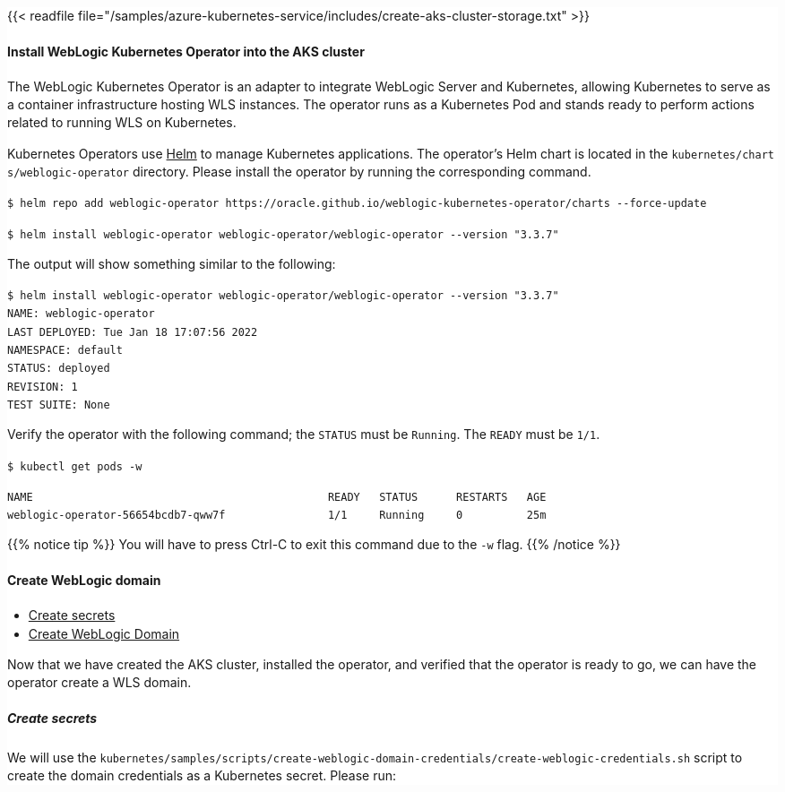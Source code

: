 {{< readfile file="/samples/azure-kubernetes-service/includes/create-aks-cluster-storage.txt" >}}


#### Install WebLogic Kubernetes Operator into the AKS cluster

The WebLogic Kubernetes Operator is an adapter to integrate WebLogic Server and Kubernetes, allowing Kubernetes to serve as a container infrastructure hosting WLS instances.  The operator runs as a Kubernetes Pod and stands ready to perform actions related to running WLS on Kubernetes.

Kubernetes Operators use [Helm](https://helm.sh/) to manage Kubernetes applications. The operator’s Helm chart is located in the `kubernetes/charts/weblogic-operator` directory. Please install the operator by running the corresponding command.

```shell
$ helm repo add weblogic-operator https://oracle.github.io/weblogic-kubernetes-operator/charts --force-update
```
```shell
$ helm install weblogic-operator weblogic-operator/weblogic-operator --version "3.3.7"
```

The output will show something similar to the following:

```shell
$ helm install weblogic-operator weblogic-operator/weblogic-operator --version "3.3.7"
NAME: weblogic-operator
LAST DEPLOYED: Tue Jan 18 17:07:56 2022
NAMESPACE: default
STATUS: deployed
REVISION: 1
TEST SUITE: None
```

Verify the operator with the following command; the `STATUS` must be `Running`.  The `READY` must be `1/1`.

```shell
$ kubectl get pods -w
```
```
NAME                                              READY   STATUS      RESTARTS   AGE
weblogic-operator-56654bcdb7-qww7f                1/1     Running     0          25m
```

{{% notice tip %}} You will have to press Ctrl-C to exit this command due to the `-w` flag.
{{% /notice %}}

#### Create WebLogic domain

  - [Create secrets](#create-secrets)
  - [Create WebLogic Domain](#create-weblogic-domain-1)

Now that we have created the AKS cluster, installed the operator, and verified that the operator is ready to go, we can have the operator create a WLS domain.

##### Create secrets

We will use the `kubernetes/samples/scripts/create-weblogic-domain-credentials/create-weblogic-credentials.sh` script to create the domain credentials as a Kubernetes secret. Please run:
